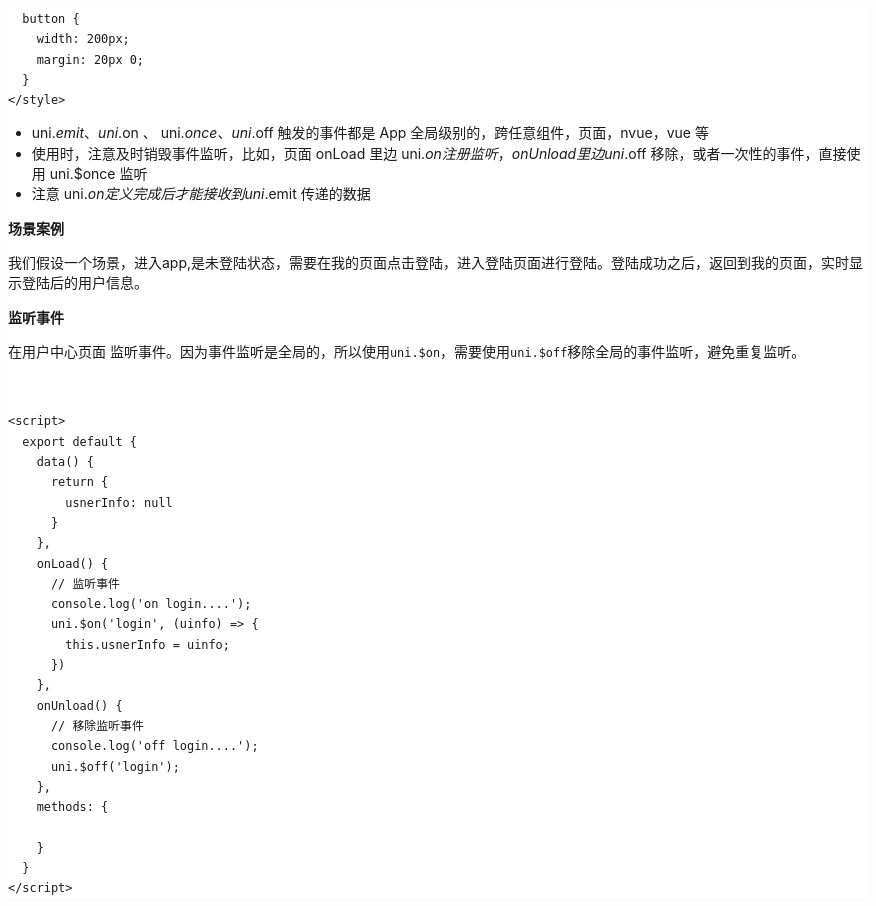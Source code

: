       button {
        width: 200px;
        margin: 20px 0;
      }
    </style>


  * uni.$emit、 uni.$on 、 uni.$once 、uni.$off 触发的事件都是 App 全局级别的，跨任意组件，页面，nvue，vue 等
  * 使用时，注意及时销毁事件监听，比如，页面 onLoad 里边 uni.$on 注册监听，onUnload 里边 uni.$off 移除，或者一次性的事件，直接使用 uni.$once 监听
  * 注意 uni.$on 定义完成后才能接收到 uni.$emit 传递的数据

**场景案例**

我们假设一个场景，进入app,是未登陆状态，需要在我的页面点击登陆，进入登陆页面进行登陆。登陆成功之后，返回到我的页面，实时显示登陆后的用户信息。

**监听事件**

在用户中心页面 监听事件。因为事件监听是全局的，所以使用`uni.$on`，需要使用`uni.$off`移除全局的事件监听，避免重复监听。


​    
    <template>
      <view class="content">
        <navigator url="/pages/login/index" hover-class="navigator-hover">
          <button type="default">点我登录</button>
        </navigator>
        <view v-if="usnerInfo !== null">
          <view>
            用户token:{{usnerInfo.token}},用户昵称：{{usnerInfo.nickName}}
          </view>
        </view>
      </view>
    </template>
    
    <script>
      export default {
        data() {
          return {
            usnerInfo: null
          }
        },
        onLoad() {
          // 监听事件
          console.log('on login....');
          uni.$on('login', (uinfo) => {
            this.usnerInfo = uinfo;
          })
        },
        onUnload() {
          // 移除监听事件
          console.log('off login....');
          uni.$off('login');
        },
        methods: {
    
        }
      }
    </script>
